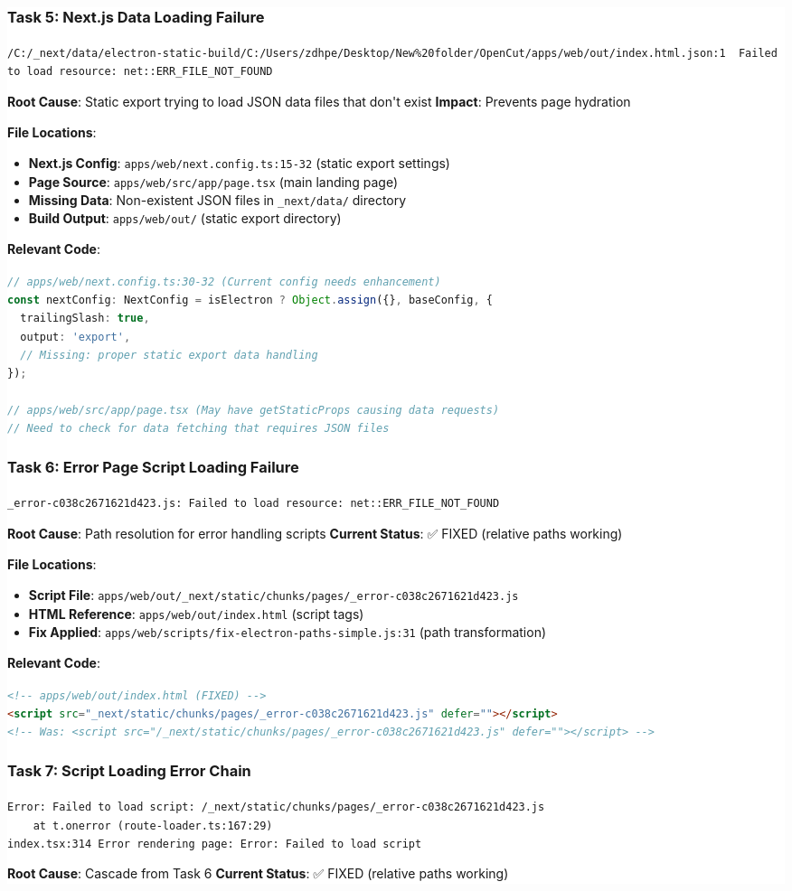 ### **Task 5: Next.js Data Loading Failure** 
```
/C:/_next/data/electron-static-build/C:/Users/zdhpe/Desktop/New%20folder/OpenCut/apps/web/out/index.html.json:1  Failed to load resource: net::ERR_FILE_NOT_FOUND
```
**Root Cause**: Static export trying to load JSON data files that don't exist
**Impact**: Prevents page hydration

**File Locations**:
- **Next.js Config**: `apps/web/next.config.ts:15-32` (static export settings)
- **Page Source**: `apps/web/src/app/page.tsx` (main landing page)
- **Missing Data**: Non-existent JSON files in `_next/data/` directory
- **Build Output**: `apps/web/out/` (static export directory)

**Relevant Code**:
```typescript
// apps/web/next.config.ts:30-32 (Current config needs enhancement)
const nextConfig: NextConfig = isElectron ? Object.assign({}, baseConfig, {
  trailingSlash: true,
  output: 'export',
  // Missing: proper static export data handling
});

// apps/web/src/app/page.tsx (May have getStaticProps causing data requests)
// Need to check for data fetching that requires JSON files
```

### **Task 6: Error Page Script Loading Failure**
```
_error-c038c2671621d423.js: Failed to load resource: net::ERR_FILE_NOT_FOUND
```
**Root Cause**: Path resolution for error handling scripts
**Current Status**: ✅ FIXED (relative paths working)

**File Locations**:
- **Script File**: `apps/web/out/_next/static/chunks/pages/_error-c038c2671621d423.js`
- **HTML Reference**: `apps/web/out/index.html` (script tags)
- **Fix Applied**: `apps/web/scripts/fix-electron-paths-simple.js:31` (path transformation)

**Relevant Code**:
```html
<!-- apps/web/out/index.html (FIXED) -->
<script src="_next/static/chunks/pages/_error-c038c2671621d423.js" defer=""></script>
<!-- Was: <script src="/_next/static/chunks/pages/_error-c038c2671621d423.js" defer=""></script> -->
```

### **Task 7: Script Loading Error Chain**
```
Error: Failed to load script: /_next/static/chunks/pages/_error-c038c2671621d423.js
    at t.onerror (route-loader.ts:167:29)
index.tsx:314 Error rendering page: Error: Failed to load script
```
**Root Cause**: Cascade from Task 6
**Current Status**: ✅ FIXED (relative paths working)
